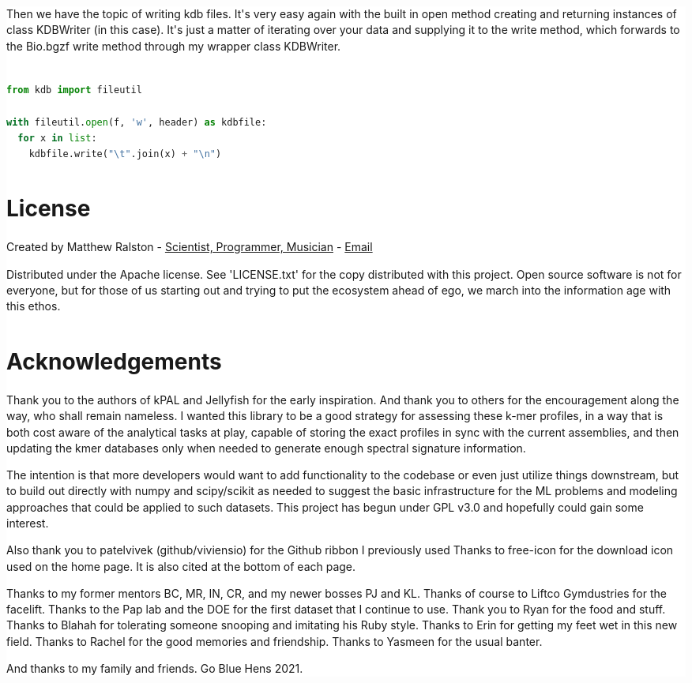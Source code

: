 Then we have the topic of writing kdb files. It's very easy again with the built in open method creating and returning instances of class KDBWriter (in this case). It's just a matter of iterating over your data and supplying it to the write method, which forwards to the Bio.bgzf write method through my wrapper class KDBWriter.


```python

from kdb import fileutil

with fileutil.open(f, 'w', header) as kdbfile:
  for x in list:
    kdbfile.write("\t".join(x) + "\n")

```

# License


Created by Matthew Ralston - [Scientist, Programmer, Musician](http://matthewralston.github.io) - [Email](mailto:mrals89@gmail.com)

Distributed under the Apache license. See 'LICENSE.txt' for the copy distributed with this project. Open source software is not for everyone, but for those of us starting out and trying to put the ecosystem ahead of ego, we march into the information age with this ethos.


# Acknowledgements


Thank you to the authors of kPAL and Jellyfish for the early inspiration. And thank you to others for the encouragement along the way, who shall remain nameless. I wanted this library to be a good strategy for assessing these k-mer profiles, in a way that is both cost aware of the analytical tasks at play, capable of storing the exact profiles in sync with the current assemblies, and then updating the kmer databases only when needed to generate enough spectral signature information.

The intention is that more developers would want to add functionality to the codebase or even just utilize things downstream, but to build out directly with numpy and scipy/scikit as needed to suggest the basic infrastructure for the ML problems and modeling approaches that could be applied to such datasets. This project has begun under GPL v3.0 and hopefully could gain some interest.

Also thank you to patelvivek (github/viviensio) for the Github ribbon I previously used
Thanks to free-icon for the download icon used on the home page. It is also cited at the bottom of each page.


Thanks to my former mentors BC, MR, IN, CR, and my newer bosses PJ and KL.
Thanks of course to Liftco Gymdustries for the facelift.
Thanks to the Pap lab and the DOE for the first dataset that I continue to use.
Thank you to Ryan for the food and stuff.
Thanks to Blahah for tolerating someone snooping and imitating his Ruby style.
Thanks to Erin for getting my feet wet in this new field.
Thanks to Rachel for the good memories and friendship.
Thanks to Yasmeen for the usual banter.

And thanks to my family and friends.
Go Blue Hens 2021.

